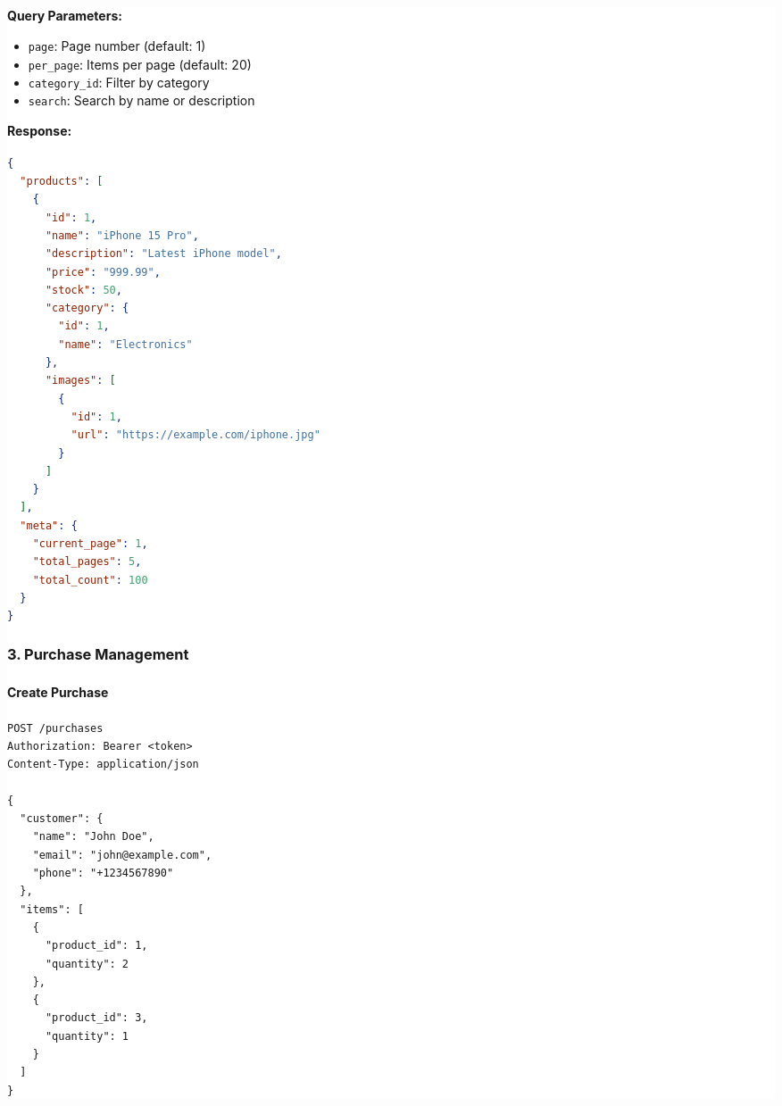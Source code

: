 **Query Parameters:**
- `page`: Page number (default: 1)
- `per_page`: Items per page (default: 20)
- `category_id`: Filter by category
- `search`: Search by name or description

**Response:**
```json
{
  "products": [
    {
      "id": 1,
      "name": "iPhone 15 Pro",
      "description": "Latest iPhone model",
      "price": "999.99",
      "stock": 50,
      "category": {
        "id": 1,
        "name": "Electronics"
      },
      "images": [
        {
          "id": 1,
          "url": "https://example.com/iphone.jpg"
        }
      ]
    }
  ],
  "meta": {
    "current_page": 1,
    "total_pages": 5,
    "total_count": 100
  }
}
```

### 3. Purchase Management

#### Create Purchase
```http
POST /purchases
Authorization: Bearer <token>
Content-Type: application/json

{
  "customer": {
    "name": "John Doe",
    "email": "john@example.com",
    "phone": "+1234567890"
  },
  "items": [
    {
      "product_id": 1,
      "quantity": 2
    },
    {
      "product_id": 3,
      "quantity": 1
    }
  ]
}
```
